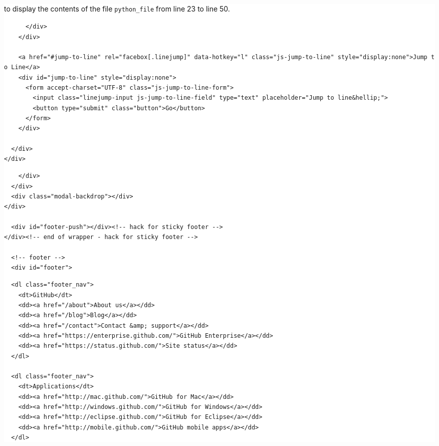 <p>to display the contents of the file <code>python_file</code> from line 23 to line 50.</p></article>
  </div>

          </div>
        </div>

        <a href="#jump-to-line" rel="facebox[.linejump]" data-hotkey="l" class="js-jump-to-line" style="display:none">Jump to Line</a>
        <div id="jump-to-line" style="display:none">
          <form accept-charset="UTF-8" class="js-jump-to-line-form">
            <input class="linejump-input js-jump-to-line-field" type="text" placeholder="Jump to line&hellip;">
            <button type="submit" class="button">Go</button>
          </form>
        </div>

      </div>
    </div>
</div>

<div id="js-frame-loading-template" class="frame frame-loading large-loading-area" style="display:none;">
  <img class="js-frame-loading-spinner" src="https://a248.e.akamai.net/assets.github.com/images/spinners/octocat-spinner-128.gif" height="64" width="64">
</div>


        </div>
      </div>
      <div class="modal-backdrop"></div>
    </div>

      <div id="footer-push"></div><!-- hack for sticky footer -->
    </div><!-- end of wrapper - hack for sticky footer -->

      <!-- footer -->
      <div id="footer">
  <div class="container clearfix">

      <dl class="footer_nav">
        <dt>GitHub</dt>
        <dd><a href="/about">About us</a></dd>
        <dd><a href="/blog">Blog</a></dd>
        <dd><a href="/contact">Contact &amp; support</a></dd>
        <dd><a href="https://enterprise.github.com/">GitHub Enterprise</a></dd>
        <dd><a href="https://status.github.com/">Site status</a></dd>
      </dl>

      <dl class="footer_nav">
        <dt>Applications</dt>
        <dd><a href="http://mac.github.com/">GitHub for Mac</a></dd>
        <dd><a href="http://windows.github.com/">GitHub for Windows</a></dd>
        <dd><a href="http://eclipse.github.com/">GitHub for Eclipse</a></dd>
        <dd><a href="http://mobile.github.com/">GitHub mobile apps</a></dd>
      </dl>
